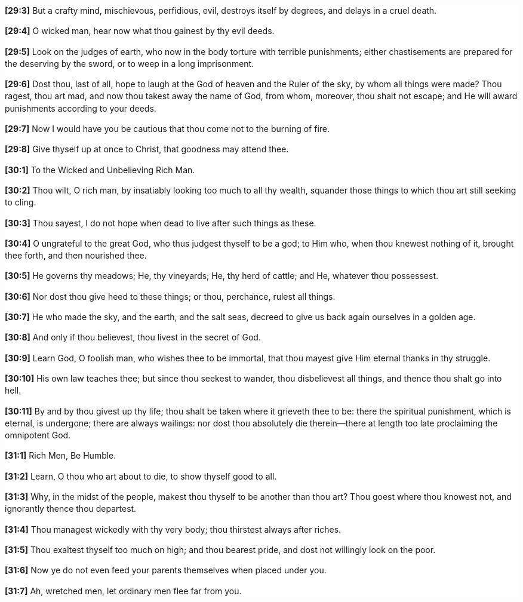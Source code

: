 **[29:3]** But a crafty mind, mischievous, perfidious, evil, destroys itself by degrees, and delays in a cruel death.

**[29:4]** O wicked man, hear now what thou gainest by thy evil deeds.

**[29:5]** Look on the judges of earth, who now in the body torture with terrible punishments; either chastisements are prepared for the deserving by the sword, or to weep in a long imprisonment.

**[29:6]** Dost thou, last of all, hope to laugh at the God of heaven and the Ruler of the sky, by whom all things were made?  Thou ragest, thou art mad, and now thou takest away the name of God, from whom, moreover, thou shalt not escape; and He will award punishments according to your deeds.

**[29:7]** Now I would have you be cautious that thou come not to the burning of fire.

**[29:8]** Give thyself up at once to Christ, that goodness may attend thee.

**[30:1]** To the Wicked and Unbelieving Rich Man.

**[30:2]** Thou wilt, O rich man, by insatiably looking too much to all thy wealth, squander those things to which thou art still seeking to cling.

**[30:3]** Thou sayest, I do not hope when dead to live after such things as these.

**[30:4]** O ungrateful to the great God, who thus judgest thyself to be a god; to Him who, when thou knewest nothing of it, brought thee forth, and then nourished thee.

**[30:5]** He governs thy meadows; He, thy vineyards; He, thy herd of cattle; and He, whatever thou possessest.

**[30:6]** Nor dost thou give heed to these things; or thou, perchance, rulest all things.

**[30:7]** He who made the sky, and the earth, and the salt seas, decreed to give us back again ourselves in a golden age.

**[30:8]** And only if thou believest, thou livest in the secret of God.

**[30:9]** Learn God, O foolish man, who wishes thee to be immortal, that thou mayest give Him eternal thanks in thy struggle.

**[30:10]** His own law teaches thee; but since thou seekest to wander, thou disbelievest all things, and thence thou shalt go into hell.

**[30:11]** By and by thou givest up thy life; thou shalt be taken where it grieveth thee to be:  there the spiritual punishment, which is eternal, is undergone; there are always wailings:  nor dost thou absolutely die therein—there at length too late proclaiming the omnipotent God.

**[31:1]** Rich Men, Be Humble.

**[31:2]** Learn, O thou who art about to die, to show thyself good to all.

**[31:3]** Why, in the midst of the people, makest thou thyself to be another than thou art?  Thou goest where thou knowest not, and ignorantly thence thou departest.

**[31:4]** Thou managest wickedly with thy very body; thou thirstest always after riches.

**[31:5]** Thou exaltest thyself too much on high; and thou bearest pride, and dost not willingly look on the poor.

**[31:6]** Now ye do not even feed your parents themselves when placed under you.

**[31:7]** Ah, wretched men, let ordinary men flee far from you.
